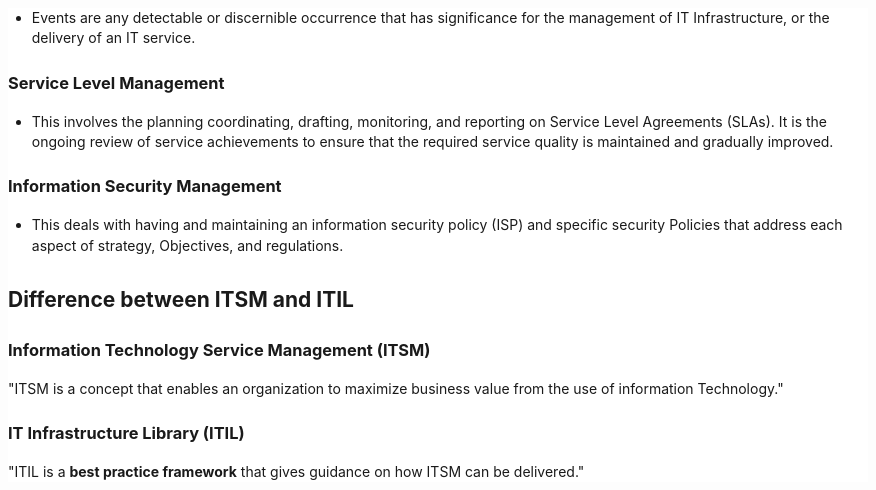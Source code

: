 - Events are any detectable or discernible occurrence that has significance for the management of IT Infrastructure, or the delivery of an IT service.

### Service Level Management

- This involves the planning coordinating, drafting, monitoring, and reporting on Service Level Agreements (SLAs). It is the ongoing review of service achievements to ensure that the required service quality is maintained and gradually improved.

### Information Security Management

- This deals with having and maintaining an information security policy (ISP) and specific security Policies that address each aspect of strategy, Objectives, and regulations.

## Difference between ITSM and ITIL

### Information Technology Service Management (ITSM)

  "ITSM is a concept that enables an organization to maximize business value from the use of information Technology."

### IT Infrastructure Library (ITIL)

  "ITIL is a **best practice framework** that gives guidance on how ITSM can be delivered."
